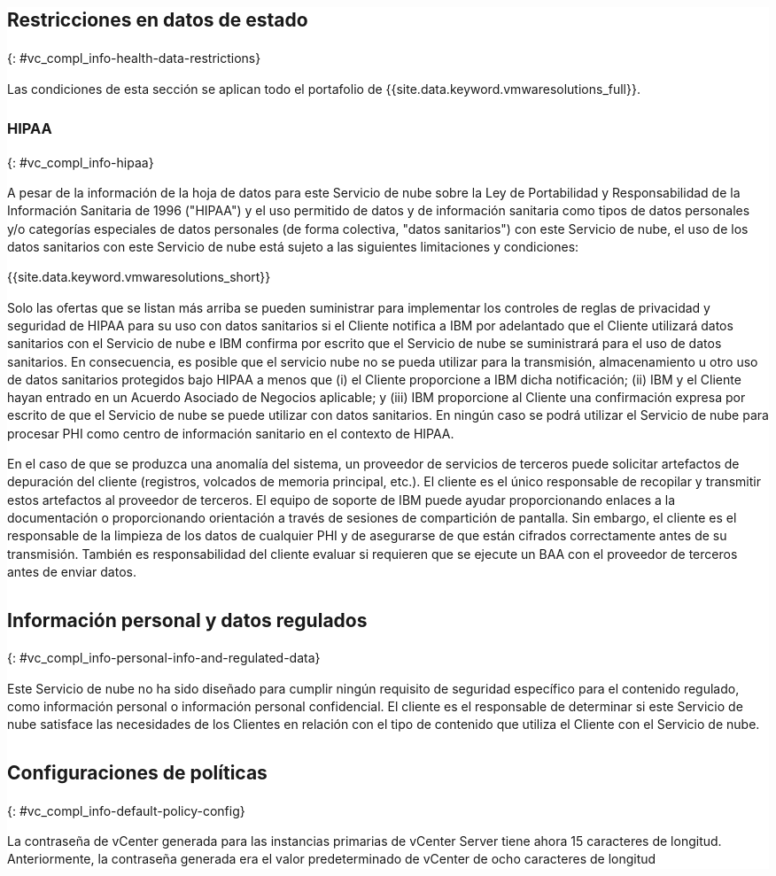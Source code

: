 ## Restricciones en datos de estado
{: #vc_compl_info-health-data-restrictions}

Las condiciones de esta sección se aplican todo el portafolio de {{site.data.keyword.vmwaresolutions_full}}.

### HIPAA
{: #vc_compl_info-hipaa}

A pesar de la información de la hoja de datos para este Servicio de nube sobre la Ley de Portabilidad y Responsabilidad de la Información Sanitaria de 1996 ("HIPAA") y el uso permitido de datos y de información sanitaria como tipos de datos personales y/o categorías especiales de datos personales (de forma colectiva, "datos sanitarios") con este Servicio de nube, el uso de los datos sanitarios con este Servicio de nube está sujeto a las siguientes limitaciones y condiciones:

{{site.data.keyword.vmwaresolutions_short}}

Solo las ofertas que se listan más arriba se pueden suministrar para implementar los controles de reglas de privacidad y seguridad de HIPAA para su uso con datos sanitarios si el Cliente notifica a IBM por adelantado que el Cliente utilizará datos sanitarios con el Servicio de nube e IBM confirma por escrito que el Servicio de nube se suministrará para el uso de datos sanitarios. En consecuencia, es posible que el servicio nube no se pueda utilizar para la transmisión, almacenamiento u otro uso de datos sanitarios protegidos bajo HIPAA a menos que (i) el Cliente proporcione a IBM dicha notificación; (ii) IBM y el Cliente hayan entrado en un Acuerdo Asociado de Negocios aplicable; y (iii) IBM proporcione al Cliente una confirmación expresa por escrito de que el Servicio de nube se puede utilizar con datos sanitarios. En ningún caso se podrá utilizar el Servicio de nube para procesar PHI como centro de información sanitario en el contexto de HIPAA.

En el caso de que se produzca una anomalía del sistema, un proveedor de servicios de terceros puede solicitar artefactos de depuración del cliente (registros, volcados de memoria principal, etc.). El cliente es el único responsable de recopilar y transmitir estos artefactos al proveedor de terceros. El equipo de soporte de IBM puede ayudar proporcionando enlaces a la documentación o proporcionando orientación a través de sesiones de compartición de pantalla. Sin embargo, el cliente es el responsable de la limpieza de los datos de cualquier PHI y de asegurarse de que están cifrados correctamente antes de su transmisión. También es responsabilidad del cliente evaluar si requieren que se ejecute un BAA con el proveedor de terceros antes de enviar datos.

## Información personal y datos regulados
{: #vc_compl_info-personal-info-and-regulated-data}

Este Servicio de nube no ha sido diseñado para cumplir ningún requisito de seguridad específico para el contenido regulado, como información personal o información personal confidencial. El cliente es el responsable de determinar si este Servicio de nube satisface las necesidades de los Clientes en relación con el tipo de contenido que utiliza el Cliente con el Servicio de nube.

## Configuraciones de políticas
{: #vc_compl_info-default-policy-config}

La contraseña de vCenter generada para las instancias primarias de vCenter Server tiene ahora 15 caracteres de longitud. Anteriormente, la contraseña generada era el valor predeterminado de vCenter de ocho caracteres de longitud
